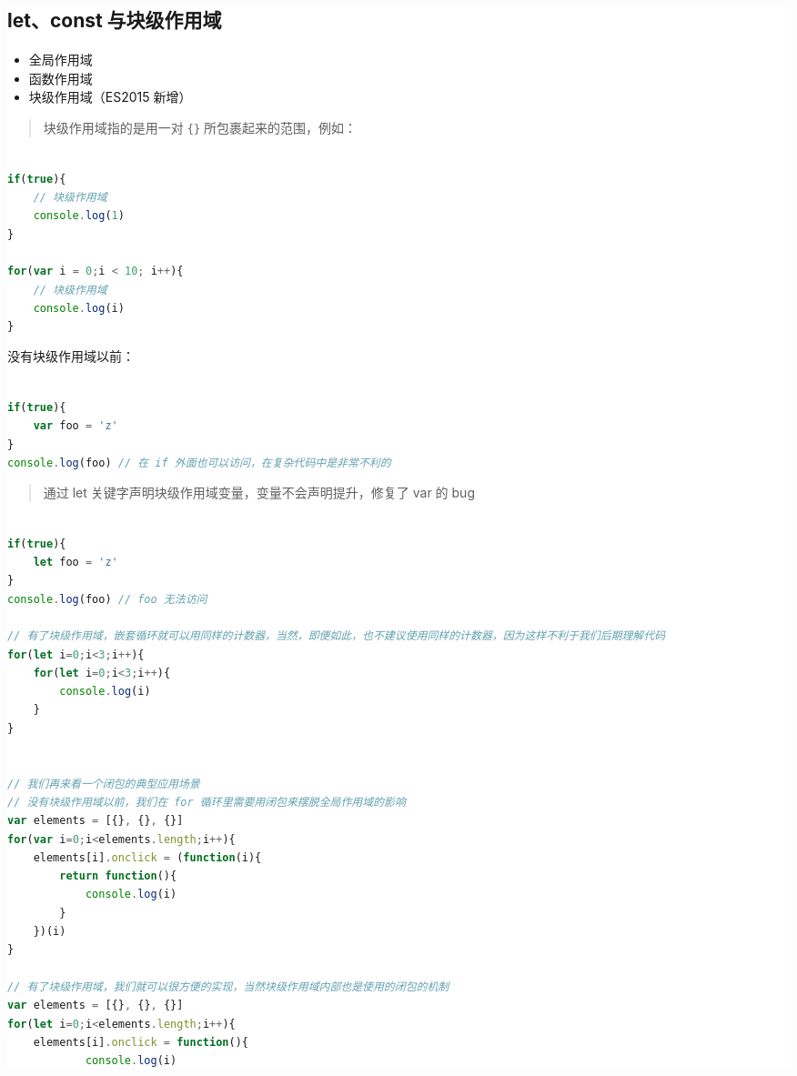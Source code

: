 
## let、const 与块级作用域

-   全局作用域
-   函数作用域
-   块级作用域（ES2015 新增）

>   块级作用域指的是用一对 `{}` 所包裹起来的范围，例如：

```javascript

if(true){
    // 块级作用域
    console.log(1)
}

for(var i = 0;i < 10; i++){
    // 块级作用域
    console.log(i)
}

```

没有块级作用域以前：

```javascript

if(true){
    var foo = 'z'
}
console.log(foo) // 在 if 外面也可以访问，在复杂代码中是非常不利的

```

>   通过 let 关键字声明块级作用域变量，变量不会声明提升，修复了 var 的 bug

```javascript

if(true){
    let foo = 'z'
}
console.log(foo) // foo 无法访问

// 有了块级作用域，嵌套循环就可以用同样的计数器，当然，即便如此，也不建议使用同样的计数器，因为这样不利于我们后期理解代码
for(let i=0;i<3;i++){
    for(let i=0;i<3;i++){
        console.log(i)
    }
}


// 我们再来看一个闭包的典型应用场景
// 没有块级作用域以前，我们在 for 循环里需要用闭包来摆脱全局作用域的影响
var elements = [{}, {}, {}]
for(var i=0;i<elements.length;i++){
    elements[i].onclick = (function(i){
        return function(){
            console.log(i)
        }
    })(i)
}

// 有了块级作用域，我们就可以很方便的实现，当然块级作用域内部也是使用的闭包的机制
var elements = [{}, {}, {}]
for(let i=0;i<elements.length;i++){
    elements[i].onclick = function(){
            console.log(i)
```